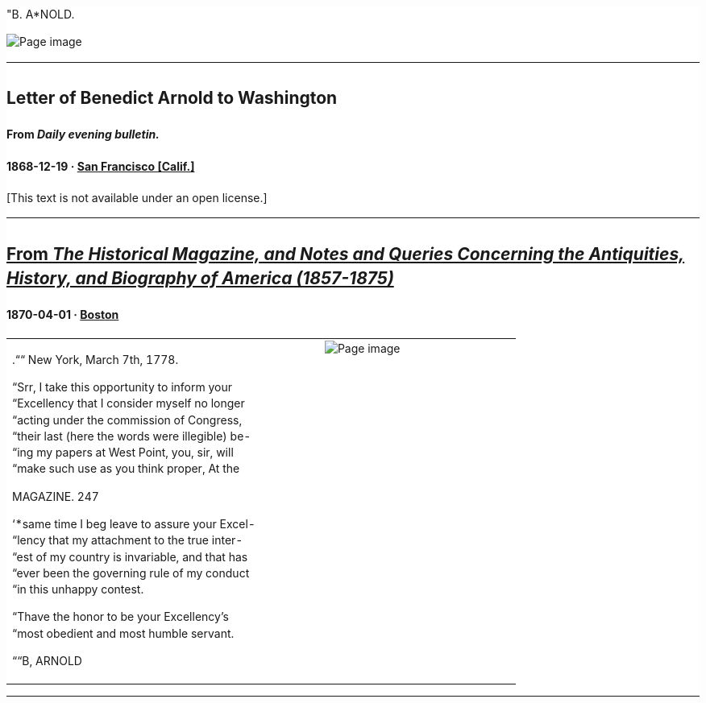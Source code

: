 &quot;B. A*NOLD.
</td><td style="width: 50%; max-height: 75%; margin: auto; display: block;">
<img alt="Page image" src="https://panewsarchive.psu.edu/iiif/batch_pst_angitia_ver01%2Fdata%2Fsn83032297%2F000001933%2F1868121101%2F0101.jp2/pct:50.32248157248157,89.26958417691948,14.322276822276823,6.949852047967607/!600,600/0/default.jpg"/>
</td>
</tr></table>

---

## Letter of Benedict Arnold to Washington

#### From _Daily evening bulletin._

#### 1868-12-19 &middot; [San Francisco [Calif.]](http://dbpedia.org/resource/San_Francisco)

[This text is not available under an open license.]

---

## [From _The Historical Magazine, and Notes and Queries Concerning the Antiquities, History, and Biography of America (1857-1875)_](https://archive.org/details/sim_historical-magazine-biography-of-america_1870-04_7_4/page/n38/mode/1up?view=theater)

#### 1870-04-01 &middot; [Boston](http://dbpedia.org/resource/Boston)

<table style="width: 100%;"><tr><td style="width: 50%">

  
.““ New York, March 7th, 1778.  
  
“Srr, I take this opportunity to inform your  
“Excellency that I consider myself no longer  
“acting under the commission of Congress,  
“their last (here the words were illegible) be-  
“ing my papers at West Point, you, sir, will  
“make such use as you think proper, At the  
  
  
  
MAGAZINE. 247  
  
‘*same time I beg leave to assure your Excel-  
“lency that my attachment to the true inter-  
“est of my country is invariable, and that has  
“ever been the governing rule of my conduct  
“in this unhappy contest.  
  
“Thave the honor to be your Excellency’s  
“most obedient and most humble servant.  
  
““B, ARNOLD
</td><td style="width: 50%; max-height: 75%; margin: auto; display: block;">
<img alt="Page image" src="https://iiif.archive.org/image/iiif/2/sim_historical-magazine-biography-of-america_1870-04_7_4%2Fsim_historical-magazine-biography-of-america_1870-04_7_4_jp2.zip%2Fsim_historical-magazine-biography-of-america_1870-04_7_4_jp2%2Fsim_historical-magazine-biography-of-america_1870-04_7_4_0038.jp2/pct:8.017377567140601,15.134529147982063,69.74723538704582,73.06614349775785/,600/0/default.jpg"/>
</td>
</tr></table>

---